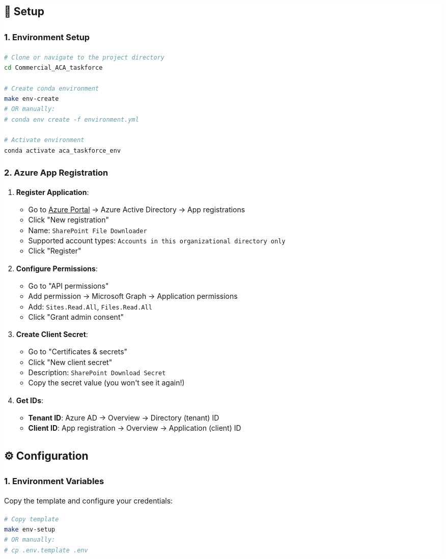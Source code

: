 ## 🚀 Setup

### 1. Environment Setup

```bash
# Clone or navigate to the project directory
cd Commercial_ACA_taskforce

# Create conda environment
make env-create
# OR manually:
# conda env create -f environment.yml

# Activate environment
conda activate aca_taskforce_env
```

### 2. Azure App Registration

1. **Register Application**:
   - Go to [Azure Portal](https://portal.azure.com) → Azure Active Directory → App registrations
   - Click "New registration"
   - Name: `SharePoint File Downloader`
   - Supported account types: `Accounts in this organizational directory only`
   - Click "Register"

2. **Configure Permissions**:
   - Go to "API permissions"
   - Add permission → Microsoft Graph → Application permissions
   - Add: `Sites.Read.All`, `Files.Read.All`
   - Click "Grant admin consent"

3. **Create Client Secret**:
   - Go to "Certificates & secrets"
   - Click "New client secret"
   - Description: `SharePoint Download Secret`
   - Copy the secret value (you won't see it again!)

4. **Get IDs**:
   - **Tenant ID**: Azure AD → Overview → Directory (tenant) ID
   - **Client ID**: App registration → Overview → Application (client) ID

## ⚙️ Configuration

### 1. Environment Variables

Copy the template and configure your credentials:

```bash
# Copy template
make env-setup
# OR manually:
# cp .env.template .env
```
